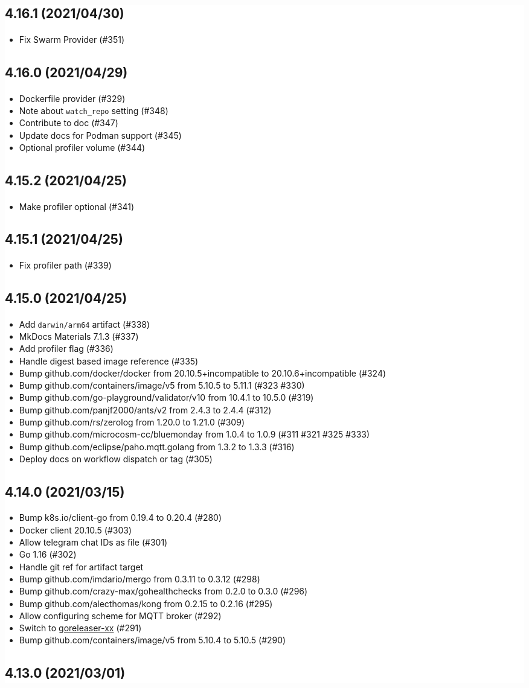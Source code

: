 ## 4.16.1 (2021/04/30)

* Fix Swarm Provider (#351)

## 4.16.0 (2021/04/29)

* Dockerfile provider (#329)
* Note about `watch_repo` setting (#348)
* Contribute to doc (#347)
* Update docs for Podman support (#345)
* Optional profiler volume (#344)

## 4.15.2 (2021/04/25)

* Make profiler optional (#341)

## 4.15.1 (2021/04/25)

* Fix profiler path (#339)

## 4.15.0 (2021/04/25)

* Add `darwin/arm64` artifact (#338)
* MkDocs Materials 7.1.3 (#337)
* Add profiler flag (#336)
* Handle digest based image reference (#335)
* Bump github.com/docker/docker from 20.10.5+incompatible to 20.10.6+incompatible (#324)
* Bump github.com/containers/image/v5 from 5.10.5 to 5.11.1 (#323 #330)
* Bump github.com/go-playground/validator/v10 from 10.4.1 to 10.5.0 (#319)
* Bump github.com/panjf2000/ants/v2 from 2.4.3 to 2.4.4 (#312)
* Bump github.com/rs/zerolog from 1.20.0 to 1.21.0 (#309)
* Bump github.com/microcosm-cc/bluemonday from 1.0.4 to 1.0.9 (#311 #321 #325 #333)
* Bump github.com/eclipse/paho.mqtt.golang from 1.3.2 to 1.3.3 (#316)
* Deploy docs on workflow dispatch or tag (#305)

## 4.14.0 (2021/03/15)

* Bump k8s.io/client-go from 0.19.4 to 0.20.4 (#280)
* Docker client 20.10.5 (#303)
* Allow telegram chat IDs as file (#301)
* Go 1.16 (#302)
* Handle git ref for artifact target
* Bump github.com/imdario/mergo from 0.3.11 to 0.3.12 (#298)
* Bump github.com/crazy-max/gohealthchecks from 0.2.0 to 0.3.0 (#296)
* Bump github.com/alecthomas/kong from 0.2.15 to 0.2.16 (#295)
* Allow configuring scheme for MQTT broker (#292)
* Switch to [goreleaser-xx](https://github.com/crazy-max/goreleaser-xx) (#291)
* Bump github.com/containers/image/v5 from 5.10.4 to 5.10.5 (#290)

## 4.13.0 (2021/03/01)
